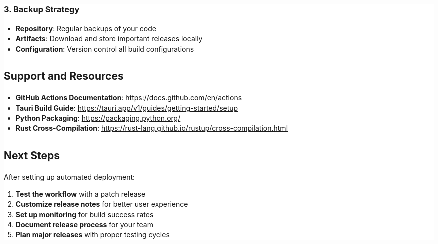 ### 3. Backup Strategy

- **Repository**: Regular backups of your code
- **Artifacts**: Download and store important releases locally
- **Configuration**: Version control all build configurations

## Support and Resources

- **GitHub Actions Documentation**: https://docs.github.com/en/actions
- **Tauri Build Guide**: https://tauri.app/v1/guides/getting-started/setup
- **Python Packaging**: https://packaging.python.org/
- **Rust Cross-Compilation**: https://rust-lang.github.io/rustup/cross-compilation.html

## Next Steps

After setting up automated deployment:

1. **Test the workflow** with a patch release
2. **Customize release notes** for better user experience
3. **Set up monitoring** for build success rates
4. **Document release process** for your team
5. **Plan major releases** with proper testing cycles
